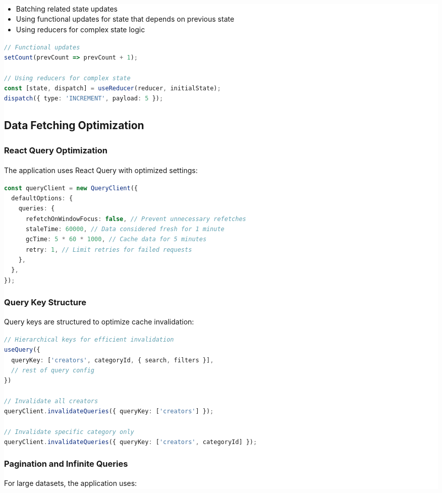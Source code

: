 - Batching related state updates
- Using functional updates for state that depends on previous state
- Using reducers for complex state logic

```typescript
// Functional updates
setCount(prevCount => prevCount + 1);

// Using reducers for complex state
const [state, dispatch] = useReducer(reducer, initialState);
dispatch({ type: 'INCREMENT', payload: 5 });
```

## Data Fetching Optimization

### React Query Optimization

The application uses React Query with optimized settings:

```typescript
const queryClient = new QueryClient({
  defaultOptions: {
    queries: {
      refetchOnWindowFocus: false, // Prevent unnecessary refetches
      staleTime: 60000, // Data considered fresh for 1 minute
      gcTime: 5 * 60 * 1000, // Cache data for 5 minutes
      retry: 1, // Limit retries for failed requests
    },
  },
});
```

### Query Key Structure

Query keys are structured to optimize cache invalidation:

```typescript
// Hierarchical keys for efficient invalidation
useQuery({
  queryKey: ['creators', categoryId, { search, filters }],
  // rest of query config
})

// Invalidate all creators
queryClient.invalidateQueries({ queryKey: ['creators'] });

// Invalidate specific category only
queryClient.invalidateQueries({ queryKey: ['creators', categoryId] });
```

### Pagination and Infinite Queries

For large datasets, the application uses:
